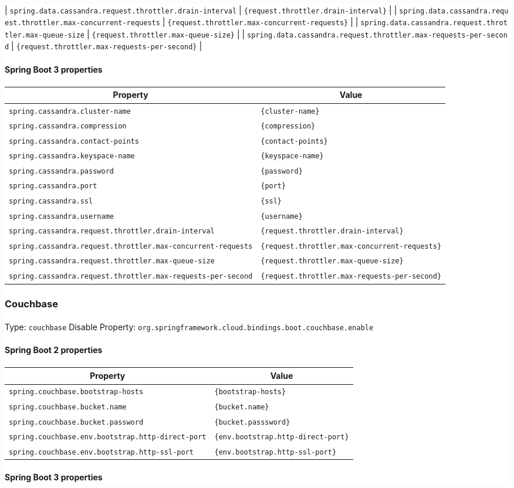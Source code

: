 | `spring.data.cassandra.request.throttler.drain-interval`          | `{request.throttler.drain-interval}`          |
| `spring.data.cassandra.request.throttler.max-concurrent-requests` | `{request.throttler.max-concurrent-requests}` |
| `spring.data.cassandra.request.throttler.max-queue-size`          | `{request.throttler.max-queue-size}`          |
| `spring.data.cassandra.request.throttler.max-requests-per-second` | `{request.throttler.max-requests-per-second}` |

#### Spring Boot 3 properties

| Property                                                     | Value                                         |
|--------------------------------------------------------------|-----------------------------------------------|
| `spring.cassandra.cluster-name`                              | `{cluster-name}`                              |
| `spring.cassandra.compression`                               | `{compression}`                               |
| `spring.cassandra.contact-points`                            | `{contact-points}`                            |
| `spring.cassandra.keyspace-name`                             | `{keyspace-name}`                             |
| `spring.cassandra.password`                                  | `{password}`                                  |
| `spring.cassandra.port`                                      | `{port}`                                      |
| `spring.cassandra.ssl`                                       | `{ssl}`                                       |
| `spring.cassandra.username`                                  | `{username}`                                  |
| `spring.cassandra.request.throttler.drain-interval`          | `{request.throttler.drain-interval}`          |
| `spring.cassandra.request.throttler.max-concurrent-requests` | `{request.throttler.max-concurrent-requests}` |
| `spring.cassandra.request.throttler.max-queue-size`          | `{request.throttler.max-queue-size}`          |
| `spring.cassandra.request.throttler.max-requests-per-second` | `{request.throttler.max-requests-per-second}` |

### Couchbase
Type: `couchbase`
Disable Property: `org.springframework.cloud.bindings.boot.couchbase.enable`

#### Spring Boot 2 properties

| Property                                          | Value                              |
|---------------------------------------------------|------------------------------------|
| `spring.couchbase.bootstrap-hosts`                | `{bootstrap-hosts}`                |
| `spring.couchbase.bucket.name`                    | `{bucket.name}`                    |
| `spring.couchbase.bucket.password`                | `{bucket.passsword}`               |
| `spring.couchbase.env.bootstrap.http-direct-port` | `{env.bootstrap.http-direct-port}` |
| `spring.couchbase.env.bootstrap.http-ssl-port`    | `{env.bootstrap.http-ssl-port}`    |

#### Spring Boot 3 properties
